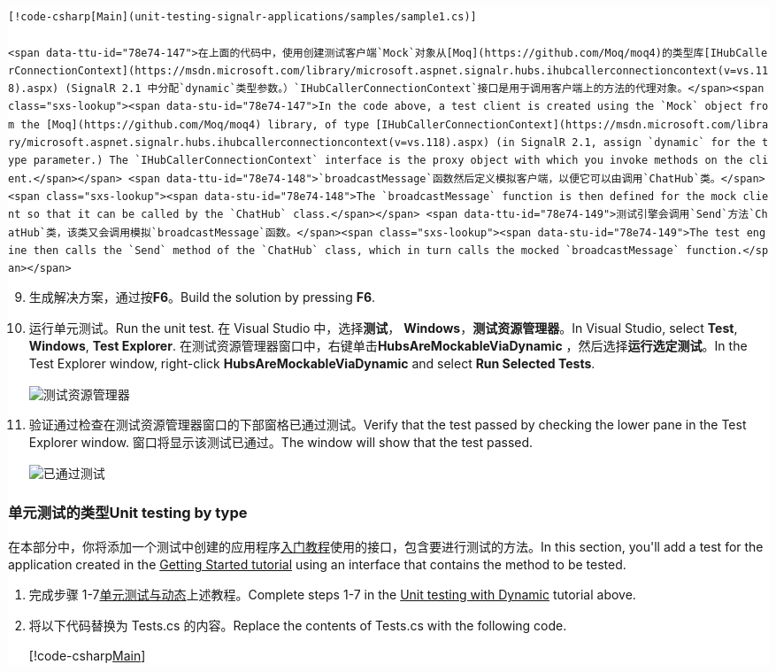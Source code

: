     [!code-csharp[Main](unit-testing-signalr-applications/samples/sample1.cs)]

    <span data-ttu-id="78e74-147">在上面的代码中，使用创建测试客户端`Mock`对象从[Moq](https://github.com/Moq/moq4)的类型库[IHubCallerConnectionContext](https://msdn.microsoft.com/library/microsoft.aspnet.signalr.hubs.ihubcallerconnectioncontext(v=vs.118).aspx) (SignalR 2.1 中分配`dynamic`类型参数。）`IHubCallerConnectionContext`接口是用于调用客户端上的方法的代理对象。</span><span class="sxs-lookup"><span data-stu-id="78e74-147">In the code above, a test client is created using the `Mock` object from the [Moq](https://github.com/Moq/moq4) library, of type [IHubCallerConnectionContext](https://msdn.microsoft.com/library/microsoft.aspnet.signalr.hubs.ihubcallerconnectioncontext(v=vs.118).aspx) (in SignalR 2.1, assign `dynamic` for the type parameter.) The `IHubCallerConnectionContext` interface is the proxy object with which you invoke methods on the client.</span></span> <span data-ttu-id="78e74-148">`broadcastMessage`函数然后定义模拟客户端，以便它可以由调用`ChatHub`类。</span><span class="sxs-lookup"><span data-stu-id="78e74-148">The `broadcastMessage` function is then defined for the mock client so that it can be called by the `ChatHub` class.</span></span> <span data-ttu-id="78e74-149">测试引擎会调用`Send`方法`ChatHub`类，该类又会调用模拟`broadcastMessage`函数。</span><span class="sxs-lookup"><span data-stu-id="78e74-149">The test engine then calls the `Send` method of the `ChatHub` class, which in turn calls the mocked `broadcastMessage` function.</span></span>
9. <span data-ttu-id="78e74-150">生成解决方案，通过按**F6**。</span><span class="sxs-lookup"><span data-stu-id="78e74-150">Build the solution by pressing **F6**.</span></span>
10. <span data-ttu-id="78e74-151">运行单元测试。</span><span class="sxs-lookup"><span data-stu-id="78e74-151">Run the unit test.</span></span> <span data-ttu-id="78e74-152">在 Visual Studio 中，选择**测试**， **Windows**，**测试资源管理器**。</span><span class="sxs-lookup"><span data-stu-id="78e74-152">In Visual Studio, select **Test**, **Windows**, **Test Explorer**.</span></span> <span data-ttu-id="78e74-153">在测试资源管理器窗口中，右键单击**HubsAreMockableViaDynamic** ，然后选择**运行选定测试**。</span><span class="sxs-lookup"><span data-stu-id="78e74-153">In the Test Explorer window, right-click **HubsAreMockableViaDynamic** and select **Run Selected Tests**.</span></span>

    ![测试资源管理器](unit-testing-signalr-applications/_static/image5.png)
11. <span data-ttu-id="78e74-155">验证通过检查在测试资源管理器窗口的下部窗格已通过测试。</span><span class="sxs-lookup"><span data-stu-id="78e74-155">Verify that the test passed by checking the lower pane in the Test Explorer window.</span></span> <span data-ttu-id="78e74-156">窗口将显示该测试已通过。</span><span class="sxs-lookup"><span data-stu-id="78e74-156">The window will show that the test passed.</span></span>

    ![已通过测试](unit-testing-signalr-applications/_static/image6.png)

<a id="type"></a>
### <a name="unit-testing-by-type"></a><span data-ttu-id="78e74-158">单元测试的类型</span><span class="sxs-lookup"><span data-stu-id="78e74-158">Unit testing by type</span></span>

<span data-ttu-id="78e74-159">在本部分中，你将添加一个测试中创建的应用程序[入门教程](../getting-started/tutorial-getting-started-with-signalr.md)使用的接口，包含要进行测试的方法。</span><span class="sxs-lookup"><span data-stu-id="78e74-159">In this section, you'll add a test for the application created in the [Getting Started tutorial](../getting-started/tutorial-getting-started-with-signalr.md) using an interface that contains the method to be tested.</span></span>

1. <span data-ttu-id="78e74-160">完成步骤 1-7[单元测试与动态](#dynamic)上述教程。</span><span class="sxs-lookup"><span data-stu-id="78e74-160">Complete steps 1-7 in the [Unit testing with Dynamic](#dynamic) tutorial above.</span></span>
2. <span data-ttu-id="78e74-161">将以下代码替换为 Tests.cs 的内容。</span><span class="sxs-lookup"><span data-stu-id="78e74-161">Replace the contents of Tests.cs with the following code.</span></span>

    [!code-csharp[Main](unit-testing-signalr-applications/samples/sample2.cs)]

